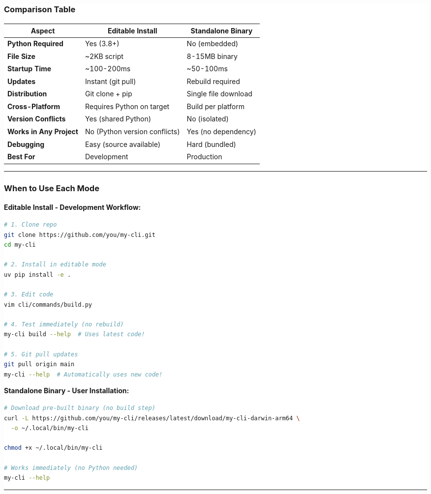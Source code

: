 ### Comparison Table

| Aspect                   | Editable Install              | Standalone Binary    |
| ------------------------ | ----------------------------- | -------------------- |
| **Python Required**      | Yes (3.8+)                    | No (embedded)        |
| **File Size**            | ~2KB script                   | 8-15MB binary        |
| **Startup Time**         | ~100-200ms                    | ~50-100ms            |
| **Updates**              | Instant (git pull)            | Rebuild required     |
| **Distribution**         | Git clone + pip               | Single file download |
| **Cross-Platform**       | Requires Python on target     | Build per platform   |
| **Version Conflicts**    | Yes (shared Python)           | No (isolated)        |
| **Works in Any Project** | No (Python version conflicts) | Yes (no dependency)  |
| **Debugging**            | Easy (source available)       | Hard (bundled)       |
| **Best For**             | Development                   | Production           |

---

### When to Use Each Mode

**Editable Install - Development Workflow:**

```bash
# 1. Clone repo
git clone https://github.com/you/my-cli.git
cd my-cli

# 2. Install in editable mode
uv pip install -e .

# 3. Edit code
vim cli/commands/build.py

# 4. Test immediately (no rebuild)
my-cli build --help  # Uses latest code!

# 5. Git pull updates
git pull origin main
my-cli --help  # Automatically uses new code!
```

**Standalone Binary - User Installation:**

```bash
# Download pre-built binary (no build step)
curl -L https://github.com/you/my-cli/releases/latest/download/my-cli-darwin-arm64 \
  -o ~/.local/bin/my-cli

chmod +x ~/.local/bin/my-cli

# Works immediately (no Python needed)
my-cli --help
```

---